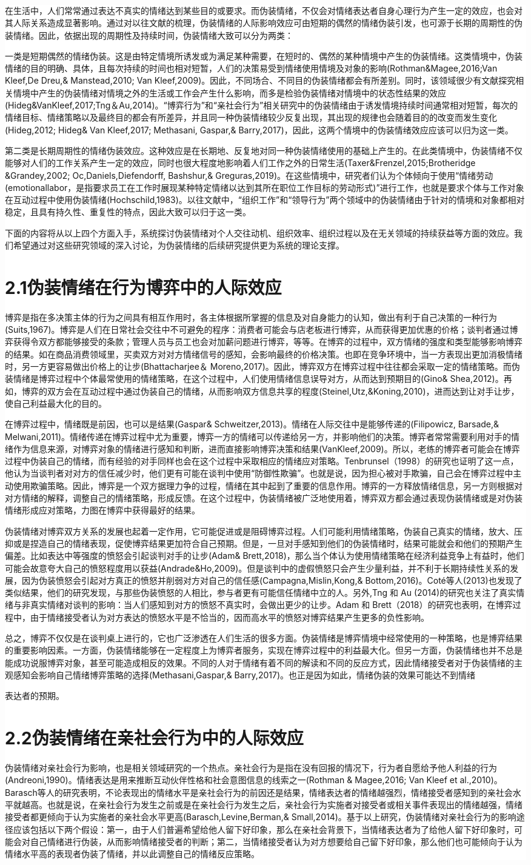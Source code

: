 在生活中，人们常常通过表达不真实的情绪达到某些目的或要求。而伪装情绪，不仅会对情绪表达者自身心理行为产生一定的效应，也会对其人际关系造成显著影响。通过对以往文献的梳理，伪装情绪的人际影响效应可由短期的偶然的情绪伪装引发，也可源于长期的周期性的伪装情绪。因此，依据出现的周期性及持续时间，伪装情绪大致可以分为两类：

一类是短期偶然的情绪伪装。这是由特定情境所诱发或为满足某种需要，在短时的、偶然的某种情境中产生的伪装情绪。这类情境中，伪装情绪的目的明确、具体，且每次持续的时间也相对短暂，人们的决策易受到情绪使用情境及对象的影响(Rothman&Magee,2016;Van Kleef,De Dreu,& Manstead,2010; Van Kleef,2009)。因此，不同场合、不同目的伪装情绪都会有所差别。同时，该领域很少有文献探究相关情境中产生的伪装情绪对情境之外的生活或工作会产生什么影响，而多是检验伪装情绪对情境中的状态性结果的效应(Hideg&VanKleef,2017;Tng＆Au,2014)。“博弈行为”和“亲社会行为”相关研究中的伪装情绪由于诱发情境持续时间通常相对短暂，每次的情绪目标、情绪策略以及最终目的都会有所差异，并且同一种伪装情绪较少反复出现，其出现的规律也会随着目的的改变而发生变化(Hideg,2012; Hideg& Van Kleef,2017; Methasani, Gaspar,& Barry,2017)，因此，这两个情境中的伪装情绪效应应该可以归为这一类。

第二类是长期周期性的情绪伪装效应。这种效应是在长期地、反复地对同一种伪装情绪使用的基础上产生的。在此类情境中，伪装情绪不仅能够对人们的工作关系产生一定的效应，同时也很大程度地影响着人们工作之外的日常生活(Taxer&Frenzel,2015;Brotheridge &Grandey,2002; Oc,Daniels,Diefendorff, Bashshur,& Greguras,2019)。在这些情境中，研究者们认为个体倾向于使用“情绪劳动(emotionallabor，是指要求员工在工作时展现某种特定情绪以达到其所在职位工作目标的劳动形式)”进行工作，也就是要求个体与工作对象在互动过程中使用伪装情绪(Hochschild,1983)。以往文献中，“组织工作”和“领导行为”两个领域中的伪装情绪由于针对的情境和对象都相对稳定，且具有持久性、重复性的特点，因此大致可以归于这一类。

下面的内容将从以上四个方面入手，系统探讨伪装情绪对个人交往动机、组织效率、组织过程以及在无关领域的持续获益等方面的效应。我们希望通过对这些研究领域的深入讨论，为伪装情绪的后续研究提供更为系统的理论支撑。

# 2.1伪装情绪在行为博弈中的人际效应

博弈是指在多决策主体的行为之间具有相互作用时，各主体根据所掌握的信息及对自身能力的认知，做出有利于自己决策的一种行为(Suits,1967)。博弈是人们在日常社会交往中不可避免的程序：消费者可能会与店老板进行博弈，从而获得更加优惠的价格；谈判者通过博弈获得令双方都能够接受的条款；管理人员与员工也会对加薪问题进行博弈，等等。在博弈的过程中，双方情绪的强度和类型能够影响博弈的结果。如在商品消费领域里，买卖双方对对方情绪信号的感知，会影响最终的价格决策。也即在竞争环境中，当一方表现出更加消极情绪时，另一方更容易做出价格上的让步(Bhattacharjee＆ Moreno,2017)。因此，博弈双方在博弈过程中往往都会采取一定的情绪策略。而伪装情绪是博弈过程中个体最常使用的情绪策略，在这个过程中，人们使用情绪信息误导对方，从而达到预期目的(Gino& Shea,2012)。再如，博弈的双方会在互动过程中通过伪装自己的情绪，从而影响双方信息共享的程度(Steinel,Utz,&Koning,2010)，进而达到让对手让步，使自己利益最大化的目的。

在博弈过程中，情绪既是前因，也可以是结果(Gaspar& Schweitzer,2013)。情绪在人际交往中是能够传递的(Filipowicz, Barsade,& Melwani,2011)。情绪传递在博弈过程中尤为重要，博弈一方的情绪可以传递给另一方，并影响他们的决策。博弈者常常需要利用对手的情绪作为信息来源，对博弈对象的情绪进行感知和判断，进而直接影响博弈决策和结果(VanKleef,2009)。所以，老练的博弈者可能会在博弈过程中伪装自己的情绪，而有经验的对手同样也会在这个过程中采取相应的情绪应对策略。Tenbrunsel（1998）的研究也证明了这一点，他认为当谈判者对对方的信任减少时，他们更有可能在谈判中使用“防御性欺骗”。也就是说，因为担心被对手欺骗，自己会在博弈过程中主动使用欺骗策略。因此，博弈是一个双方据理力争的过程，情绪在其中起到了重要的信息作用。博弈的一方释放情绪信息，另一方则根据对对方情绪的解释，调整自己的情绪策略，形成反馈。在这个过程中，伪装情绪被广泛地使用着，博弈双方都会通过表现伪装情绪或是对伪装情绪形成应对策略，力图在博弈中获得最好的结果。

伪装情绪对博弈双方关系的发展也起着一定作用，它可能促进或是阻碍博弈过程。人们可能利用情绪策略，伪装自己真实的情绪，放大、压抑或是捏造自己的情绪表现，促使博弈结果更加符合自己预期。但是，一旦对手感知到他们的伪装情绪时，结果可能就会和他们的预期产生偏差。比如表达中等强度的愤怒会引起谈判对手的让步(Adam& Brett,2018)，那么当个体认为使用情绪策略在经济利益竞争上有益时，他们可能会故意夸大自己的愤怒程度用以获益(Andrade&Ho,2009)。但是谈判中的虚假愤怒只会产生少量利益，并不利于长期持续性关系的发展，因为伪装愤怒会引起对方真正的愤怒并削弱对方对自己的信任感(Campagna,Mislin,Kong,& Bottom,2016)。Coté等人(2013)也发现了类似结果，他们的研究发现，与那些伪装愤怒的人相比，参与者更有可能信任情绪中立的人。另外,Tng 和 Au (2014)的研究也关注了真实情绪与非真实情绪对谈判的影响：当人们感知到对方的愤怒不真实时，会做出更少的让步。Adam 和 Brett（2018）的研究也表明，在博弈过程中，由于情绪接受者认为对方表达的愤怒水平是不恰当的，因而高水平的愤怒对博弈结果产生更多的负性影响。

总之，博弈不仅仅是在谈判桌上进行的，它也广泛渗透在人们生活的很多方面。伪装情绪是博弈情境中经常使用的一种策略，也是博弈结果的重要影响因素。一方面，伪装情绪能够在一定程度上为博弈者服务，实现在博弈过程中的利益最大化。但另一方面，伪装情绪也并不总是能成功说服博弈对象，甚至可能造成相反的效果。不同的人对于情绪有着不同的解读和不同的反应方式，因此情绪接受者对于伪装情绪的主观感知会影响自己情绪博弈策略的选择(Methasani,Gaspar,& Barry,2017)。也正是因为如此，情绪伪装的效果可能达不到情绪

表达者的预期。

# 2.2伪装情绪在亲社会行为中的人际效应

伪装情绪对亲社会行为影响，也是相关领域研究的一个热点。亲社会行为是指在没有回报的情况下，行为者自愿给予他人利益的行为(Andreoni,1990)。情绪表达是用来推断互动伙伴性格和社会意图信息的线索之一(Rothman & Magee,2016; Van Kleef et al.,2010)。Barasch等人的研究表明，不论表现出的情绪水平是亲社会行为的前因还是结果，情绪表达者的情绪越强烈，情绪接受者感知到的亲社会水平就越高。也就是说，在亲社会行为发生之前或是在亲社会行为发生之后，亲社会行为实施者对接受者或相关事件表现出的情绪越强，情绪接受者都更倾向于认为实施者的亲社会水平更高(Barasch,Levine,Berman,& Small,2014)。基于以上研究，伪装情绪对亲社会行为的影响途径应该包括以下两个假设：第一，由于人们普遍希望给他人留下好印象，那么在亲社会背景下，当情绪表达者为了给他人留下好印象时，可能会对自己情绪进行伪装，从而影响情绪接受者的判断；第二，当情绪接受者认为对方想要给自己留下好印象，那么他们也可能倾向于认为情绪水平高的表现者伪装了情绪，并以此调整自己的情绪反应策略。
